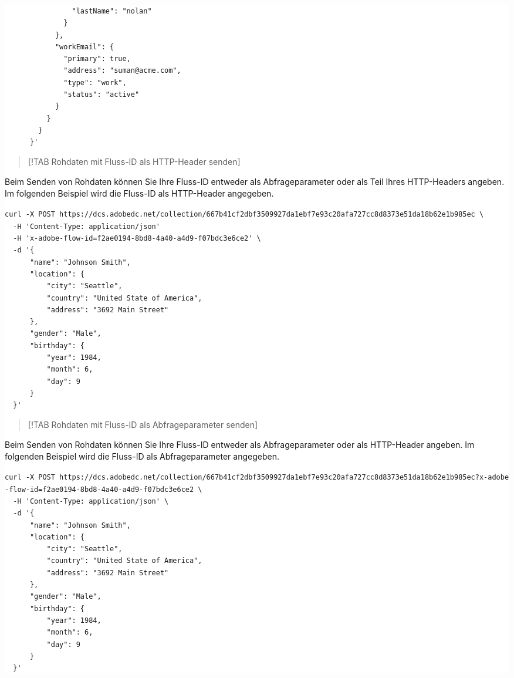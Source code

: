 ```shell
                "lastName": "nolan"
              }
            },
            "workEmail": {
              "primary": true,
              "address": "suman@acme.com",
              "type": "work",
              "status": "active"
            }
          }
        }
      }'
```

>[!TAB Rohdaten mit Fluss-ID als HTTP-Header senden]

Beim Senden von Rohdaten können Sie Ihre Fluss-ID entweder als Abfrageparameter oder als Teil Ihres HTTP-Headers angeben. Im folgenden Beispiel wird die Fluss-ID als HTTP-Header angegeben.

```shell
curl -X POST https://dcs.adobedc.net/collection/667b41cf2dbf3509927da1ebf7e93c20afa727cc8d8373e51da18b62e1b985ec \
  -H 'Content-Type: application/json' 
  -H 'x-adobe-flow-id=f2ae0194-8bd8-4a40-a4d9-f07bdc3e6ce2' \
  -d '{
      "name": "Johnson Smith",
      "location": {
          "city": "Seattle",
          "country": "United State of America",
          "address": "3692 Main Street"
      },
      "gender": "Male",
      "birthday": {
          "year": 1984,
          "month": 6,
          "day": 9
      }
  }'
```

>[!TAB Rohdaten mit Fluss-ID als Abfrageparameter senden]

Beim Senden von Rohdaten können Sie Ihre Fluss-ID entweder als Abfrageparameter oder als HTTP-Header angeben. Im folgenden Beispiel wird die Fluss-ID als Abfrageparameter angegeben.

```shell
curl -X POST https://dcs.adobedc.net/collection/667b41cf2dbf3509927da1ebf7e93c20afa727cc8d8373e51da18b62e1b985ec?x-adobe-flow-id=f2ae0194-8bd8-4a40-a4d9-f07bdc3e6ce2 \
  -H 'Content-Type: application/json' \
  -d '{
      "name": "Johnson Smith",
      "location": {
          "city": "Seattle",
          "country": "United State of America",
          "address": "3692 Main Street"
      },
      "gender": "Male",
      "birthday": {
          "year": 1984,
          "month": 6,
          "day": 9
      }
  }'
```
